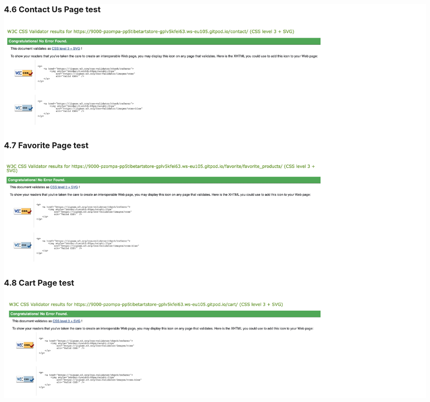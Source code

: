 ### 4.6 Contact Us Page test
<img src="docs/readme-img/CSStest/ContactUsCSS.png" alt="Contact Us Page test" width="75%"/>

### 4.7 Favorite Page test
<img src="docs/readme-img/CSStest/FavoriteCSS.png" alt="Favorite Page test" width="75%"/>

### 4.8 Cart Page test
<img src="docs/readme-img/CSStest/CartCSS.png" alt="Cart Page test" width="75%"/>
